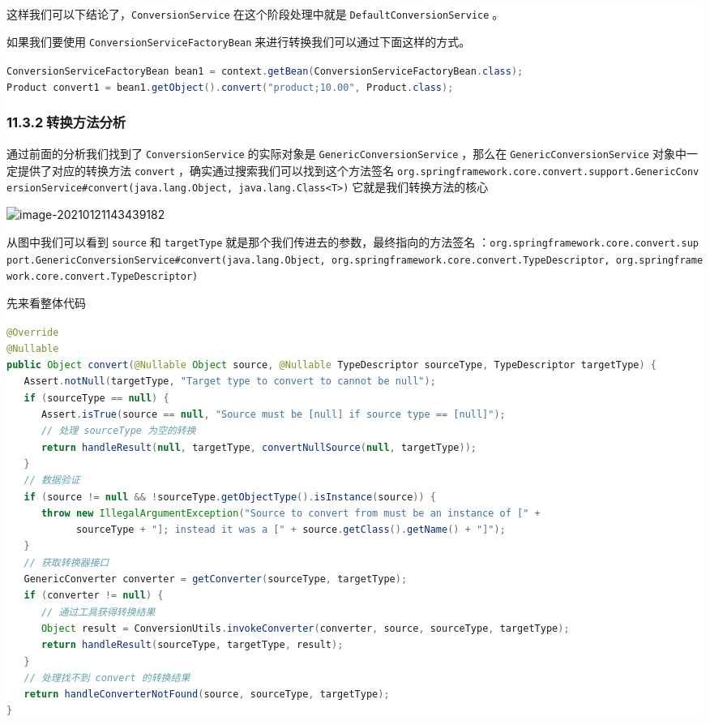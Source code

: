 这样我们可以下结论了，`ConversionService` 在这个阶段处理中就是 `DefaultConversionService` 。



如果我们要使用 `ConversionServiceFactoryBean` 来进行转换我们可以通过下面这样的方式。

```java
ConversionServiceFactoryBean bean1 = context.getBean(ConversionServiceFactoryBean.class);
Product convert1 = bean1.getObject().convert("product;10.00", Product.class);
```



### 11.3.2 转换方法分析

通过前面的分析我们找到了 `ConversionService` 的实际对象是 `GenericConversionService` ，那么在 `GenericConversionService` 对象中一定提供了对应的转换方法 `convert` ，确实通过搜索我们可以找到这个方法签名 `org.springframework.core.convert.support.GenericConversionService#convert(java.lang.Object, java.lang.Class<T>)` 它就是我们转换方法的核心

![image-20210121143439182](/docs/ch-11/images/image-20210121143439182.png)

从图中我们可以看到 `source` 和 `targetType` 就是那个我们传进去的参数，最终指向的方法签名 ：`org.springframework.core.convert.support.GenericConversionService#convert(java.lang.Object, org.springframework.core.convert.TypeDescriptor, org.springframework.core.convert.TypeDescriptor)`



先来看整体代码

```java
@Override
@Nullable
public Object convert(@Nullable Object source, @Nullable TypeDescriptor sourceType, TypeDescriptor targetType) {
   Assert.notNull(targetType, "Target type to convert to cannot be null");
   if (sourceType == null) {
      Assert.isTrue(source == null, "Source must be [null] if source type == [null]");
      // 处理 sourceType 为空的转换
      return handleResult(null, targetType, convertNullSource(null, targetType));
   }
   // 数据验证
   if (source != null && !sourceType.getObjectType().isInstance(source)) {
      throw new IllegalArgumentException("Source to convert from must be an instance of [" +
            sourceType + "]; instead it was a [" + source.getClass().getName() + "]");
   }
   // 获取转换器接口
   GenericConverter converter = getConverter(sourceType, targetType);
   if (converter != null) {
      // 通过工具获得转换结果
      Object result = ConversionUtils.invokeConverter(converter, source, sourceType, targetType);
      return handleResult(sourceType, targetType, result);
   }
   // 处理找不到 convert 的转换结果
   return handleConverterNotFound(source, sourceType, targetType);
}
```
